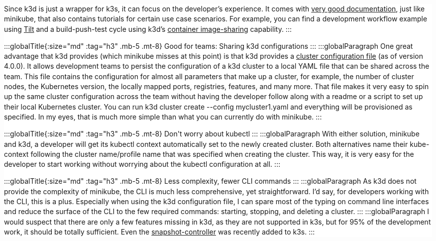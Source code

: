Since k3d is just a wrapper for k3s, it can focus on the developer’s experience. It comes with <a href="https://k3d.io/v5.4.7/usage/commands/k3d/" class="text-bs-blue hover:underline hover:decoration-bs-blue hover:decoration-solid" target="_blank">very good documentation</a>, just like minikube, that also contains tutorials for certain use case scenarios. For example, you can find a development workflow example using <a href="https://tilt.dev/" class="text-bs-blue hover:underline hover:decoration-bs-blue hover:decoration-solid" target="_blank">Tilt</a> and a build-push-test cycle using k3d’s <a href="https://k3d.io/v5.4.7/usage/registries/#using-a-local-registry" class="text-bs-blue hover:underline hover:decoration-bs-blue hover:decoration-solid" target="_blank">container image-sharing</a> capability.
:::

:::globalTitle{:size="md" :tag="h3" .mb-5 .mt-8}
Good for teams: Sharing k3d configurations
:::
:::globalParagraph
One great advantage that k3d provides (which minikube misses at this point) is that k3d provides a <a href="https://k3d.io/v5.4.7/usage/configfile/#using-config-files" class="text-bs-blue hover:underline hover:decoration-bs-blue hover:decoration-solid" target="_blank">cluster configuration file</a> (as of version 4.0.0). It allows development teams to persist the configuration of a k3d cluster to a local YAML file that can be shared across the team. This file contains the configuration for almost all parameters that make up a cluster, for example, the number of cluster nodes, the Kubernetes version, the locally mapped ports, registries, features, and many more. That file makes it very easy to spin up the same cluster configuration across the team without having the developer follow along with a readme or a script to set up their local Kubernetes cluster. You can run k3d cluster create --config mycluster1.yaml and everything will be provisioned as specified. In my eyes, that is much more simple than what you can currently do with minikube.
:::

:::globalTitle{:size="md" :tag="h3" .mb-5 .mt-8}
Don't worry about kubectl
:::
:::globalParagraph
With either solution, minikube and k3d, a developer will get its kubectl context automatically set to the newly created cluster. Both alternatives name their kube-context following the cluster name/profile name that was specified when creating the cluster. This way, it is very easy for the developer to start working without worrying about the kubectl configuration at all.
:::

:::globalTitle{:size="md" :tag="h3" .mb-5 .mt-8}
Less complexity, fewer CLI commands
:::
:::globalParagraph
As k3d does not provide the complexity of minikube, the CLI is much less comprehensive, yet straightforward. I’d say, for developers working with the CLI, this is a plus. Especially when using the k3d configuration file, I can spare most of the typing on command line interfaces and reduce the surface of the CLI to the few required commands: starting, stopping, and deleting a cluster.
:::
:::globalParagraph
I would suspect that there are only a few features missing in k3d, as they are not supported in k3s, but for 95% of the development work, it should be totally sufficient. Even the <a href="https://github.com/k3s-io/k3s/pull/6459" class="text-bs-blue hover:underline hover:decoration-bs-blue hover:decoration-solid" target="_blank">snapshot-controller</a> was recently added to k3s.
:::
